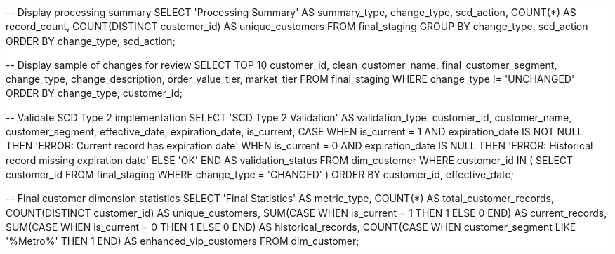 -- Display processing summary
SELECT 
    'Processing Summary' AS summary_type,
    change_type,
    scd_action,
    COUNT(*) AS record_count,
    COUNT(DISTINCT customer_id) AS unique_customers
FROM final_staging
GROUP BY change_type, scd_action
ORDER BY change_type, scd_action;

-- Display sample of changes for review
SELECT TOP 10
    customer_id,
    clean_customer_name,
    final_customer_segment,
    change_type,
    change_description,
    order_value_tier,
    market_tier
FROM final_staging
WHERE change_type != 'UNCHANGED'
ORDER BY change_type, customer_id;

-- Validate SCD Type 2 implementation
SELECT 
    'SCD Type 2 Validation' AS validation_type,
    customer_id,
    customer_name,
    customer_segment,
    effective_date,
    expiration_date,
    is_current,
    CASE 
        WHEN is_current = 1 AND expiration_date IS NOT NULL THEN 'ERROR: Current record has expiration date'
        WHEN is_current = 0 AND expiration_date IS NULL THEN 'ERROR: Historical record missing expiration date'
        ELSE 'OK'
    END AS validation_status
FROM dim_customer
WHERE customer_id IN (
    SELECT customer_id FROM final_staging WHERE change_type = 'CHANGED'
)
ORDER BY customer_id, effective_date;

-- Final customer dimension statistics
SELECT 
    'Final Statistics' AS metric_type,
    COUNT(*) AS total_customer_records,
    COUNT(DISTINCT customer_id) AS unique_customers,
    SUM(CASE WHEN is_current = 1 THEN 1 ELSE 0 END) AS current_records,
    SUM(CASE WHEN is_current = 0 THEN 1 ELSE 0 END) AS historical_records,
    COUNT(CASE WHEN customer_segment LIKE '%Metro%' THEN 1 END) AS enhanced_vip_customers
FROM dim_customer;
